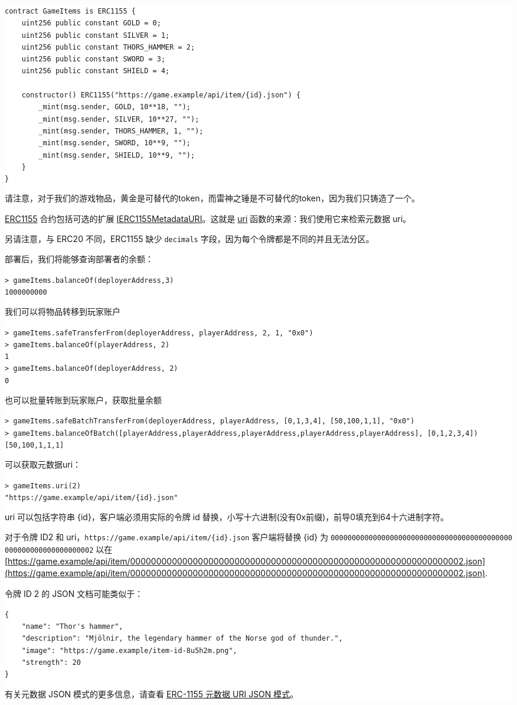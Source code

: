 	contract GameItems is ERC1155 {
	    uint256 public constant GOLD = 0;
	    uint256 public constant SILVER = 1;
	    uint256 public constant THORS_HAMMER = 2;
	    uint256 public constant SWORD = 3;
	    uint256 public constant SHIELD = 4;
	
	    constructor() ERC1155("https://game.example/api/item/{id}.json") {
	        _mint(msg.sender, GOLD, 10**18, "");
	        _mint(msg.sender, SILVER, 10**27, "");
	        _mint(msg.sender, THORS_HAMMER, 1, "");
	        _mint(msg.sender, SWORD, 10**9, "");
	        _mint(msg.sender, SHIELD, 10**9, "");
	    }
	}
请注意，对于我们的游戏物品，黄金是可替代的token，而雷神之锤是不可替代的token，因为我们只铸造了一个。

[ERC1155](https://docs.openzeppelin.com/contracts/4.x/api/token/ERC1155#ERC1155) 合约包括可选的扩展 [IERC1155MetadataURI](https://docs.openzeppelin.com/contracts/4.x/api/token/ERC1155#IERC1155MetadataURI)。这就是 [uri](https://docs.openzeppelin.com/contracts/4.x/api/token/ERC1155#IERC1155MetadataURI-uri-uint256-) 函数的来源：我们使用它来检索元数据 uri。

另请注意，与 ERC20 不同，ERC1155 缺少 `decimals` 字段，因为每个令牌都是不同的并且无法分区。

部署后，我们将能够查询部署者的余额：

	> gameItems.balanceOf(deployerAddress,3)
	1000000000
我们可以将物品转移到玩家账户

	> gameItems.safeTransferFrom(deployerAddress, playerAddress, 2, 1, "0x0")
	> gameItems.balanceOf(playerAddress, 2)
	1
	> gameItems.balanceOf(deployerAddress, 2)
	0	
也可以批量转账到玩家账户，获取批量余额

	> gameItems.safeBatchTransferFrom(deployerAddress, playerAddress, [0,1,3,4], [50,100,1,1], "0x0")
	> gameItems.balanceOfBatch([playerAddress,playerAddress,playerAddress,playerAddress,playerAddress], [0,1,2,3,4])
	[50,100,1,1,1]	
可以获取元数据uri：

	> gameItems.uri(2)
	"https://game.example/api/item/{id}.json"	
uri 可以包括字符串 {id}，客户端必须用实际的令牌 id 替换，小写十六进制(没有0x前缀)，前导0填充到64十六进制字符。

对于令牌 ID2 和 uri，`https://game.example/api/item/{id}.json` 客户端将替换 {id} 为 `0000000000000000000000000000000000000000000000000000000000000002` 以在 [https://game.example/api/item/0000000000000000000000000000000000000000000000000000000000000002.json](https://game.example/api/item/0000000000000000000000000000000000000000000000000000000000000002.json).

令牌 ID 2 的 JSON 文档可能类似于：

	{
	    "name": "Thor's hammer",
	    "description": "Mjölnir, the legendary hammer of the Norse god of thunder.",
	    "image": "https://game.example/item-id-8u5h2m.png",
	    "strength": 20
	}	
有关元数据 JSON 模式的更多信息，请查看 [ERC-1155 元数据 URI JSON 模式](https://github.com/ethereum/EIPs/blob/master/EIPS/eip-1155.md#erc-1155-metadata-uri-json-schema)。
